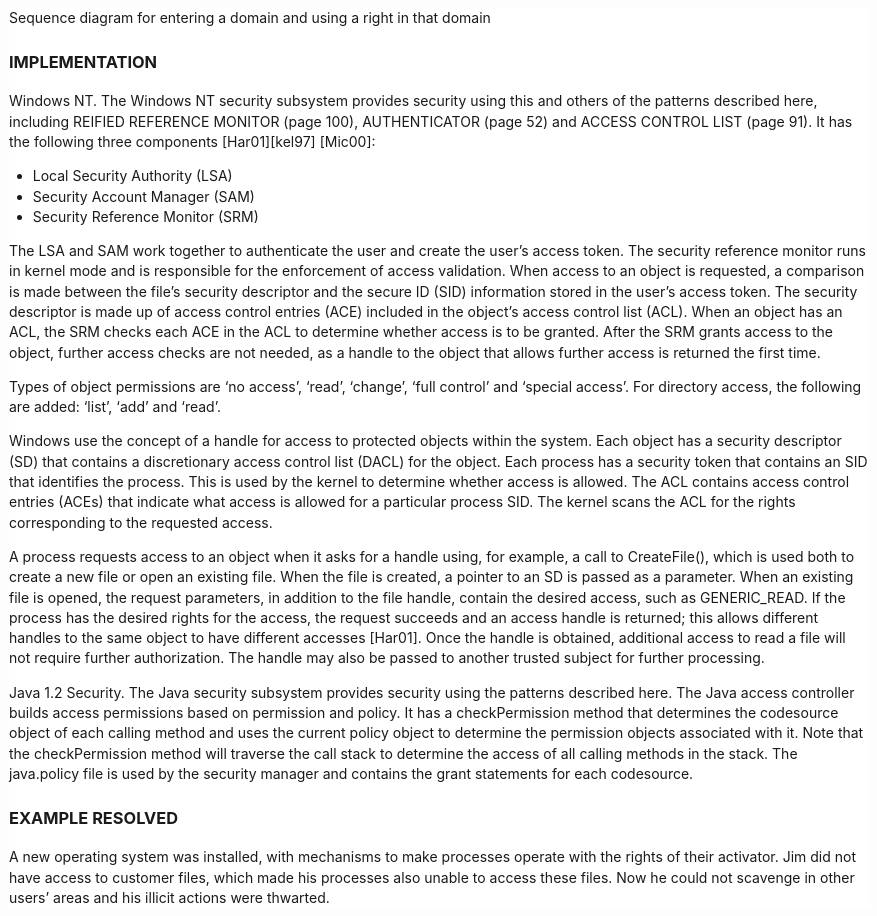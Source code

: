 <Figures locate="doc-spip" type="jpg"  figure="8-5">Sequence diagram for entering a domain and using a right in that domain</Figures>

### IMPLEMENTATION

Windows NT. The Windows NT security subsystem provides security using this and others of the patterns described here, including REIFIED REFERENCE MONITOR (page 100), AUTHENTICATOR (page 52) and ACCESS CONTROL LIST (page 91). It has the following three components [Har01][kel97] [Mic00]:

- Local Security Authority (LSA)
- Security Account Manager (SAM)
- Security Reference Monitor (SRM)

The LSA and SAM work together to authenticate the user and create the user’s access token. The security reference monitor runs in kernel mode and is responsible for the enforcement of access validation. When access to an object is requested, a comparison is made between the file’s security descriptor and the secure ID (SID) information stored in the user’s access token. The security descriptor is made up of access control entries (ACE) included in the object’s access control list (ACL). When an object has an ACL, the SRM checks each ACE in the ACL to determine whether access is to be granted. After the SRM grants access to the object, further access checks are not needed, as a handle to the object that allows further access is returned the first time.

Types of object permissions are ‘no access’, ‘read’, ‘change’, ‘full control’ and ‘special access’. For directory access, the following are added: ‘list’, ‘add’ and ‘read’.

Windows use the concept of a handle for access to protected objects within the system. Each object has a security descriptor (SD) that contains a discretionary access control list (DACL) for the object. Each process has a security token that contains an SID that identifies the process. This is used by the kernel to determine whether access is allowed. The ACL contains access control entries (ACEs) that indicate what access is allowed for a particular process SID. The kernel scans the ACL for the rights corresponding to the requested access.

A process requests access to an object when it asks for a handle using, for example, a call to CreateFile(), which is used both to create a new file or open an existing file. When the file is created, a pointer to an SD is passed as a parameter. When an existing file is opened, the request parameters, in addition to the file handle, contain the desired access, such as GENERIC_READ. If the process has the desired rights for the access, the request succeeds and an access handle is returned; this allows different handles to the same object to have different accesses [Har01]. Once the handle is obtained, additional access to read a file will not require further authorization. The handle may also be passed to another trusted subject for further processing.

Java 1.2 Security. The Java security subsystem provides security using the patterns described here. The Java access controller builds access permissions based on permission and policy. It has a checkPermission method that determines the codesource object of each calling method and uses the current policy object to determine the permission objects associated with it. Note that the checkPermission method will traverse the call stack to determine the access of all calling methods in the stack. The java.policy file is used by the security manager and contains the grant statements for each codesource.

### EXAMPLE RESOLVED

A new operating system was installed, with mechanisms to make processes operate with the rights of their activator. Jim did not have access to customer files, which made his processes also unable to access these files. Now he could not scavenge in other users’ areas and his illicit actions were thwarted.

